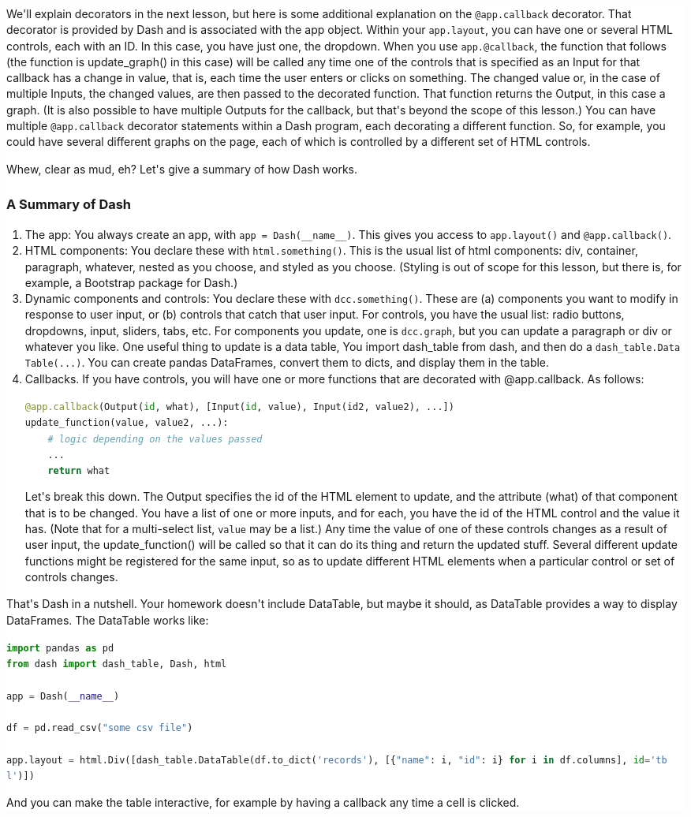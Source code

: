 We'll explain decorators in the next lesson, but here is some additional explanation on the `@app.callback` decorator.  That decorator is provided by Dash and is associated with the app object.  Within your `app.layout`, you can have one or several HTML controls, each with an ID.  In this case, you have just one, the dropdown.  When you use `app.@callback`, the function that follows (the function is update_graph() in this case) will be called any time one of the controls that is specified as an Input for that callback has a change in value, that is, each time the user enters or clicks on something.  The changed value or, in the case of multiple Inputs, the changed values, are then passed to the decorated function.  That function returns the Output, in this case a graph.  (It is also possible to have multiple Outputs for the callback, but that's beyond the scope of this lesson.)  You can have multiple `@app.callback` decorator statements within a Dash program, each decorating a different function.  So, for example, you could have several different graphs on the page, each of which is controlled by a different set of HTML controls.

Whew, clear as mud, eh?  Let's give a summary of how Dash works.

### **A Summary of Dash**

1. The app: You always create an app, with `app = Dash(__name__)`.  This gives you access to `app.layout()` and `@app.callback()`.
2. HTML components: You declare these with `html.something()`.  This is the usual list of html components: div, container, paragraph, whatever, nested as you choose, and styled as you choose.  (Styling is out of scope for this lesson, but there is, for example, a Bootstrap package for Dash.)
3. Dynamic components and controls: You declare these with `dcc.something()`.  These are (a) components you want to modify in response to user input, or (b) controls that catch that user input.  For controls, you have the usual list: radio buttons, dropdowns, input, sliders, tabs, etc.  For components you update, one is `dcc.graph`, but you can update a paragraph or div or whatever you like.  One useful thing to update is a data table, You import dash_table from dash, and then do a `dash_table.DataTable(...)`.  You can create pandas DataFrames, convert them to dicts, and display them in the table.
4. Callbacks.  If you have controls, you will have one or more functions that are decorated with @app.callback.  As follows:
    ```python
    @app.callback(Output(id, what), [Input(id, value), Input(id2, value2), ...])
    update_function(value, value2, ...):
        # logic depending on the values passed
        ...
        return what
    ```
    Let's break this down.  The Output specifies the id of the HTML element to update, and the attribute (what) of that component that is to be changed.  You have a list of one or more inputs, and for each, you have the id of the HTML control and the value it has.  (Note that for a multi-select list, `value` may be a list.)  Any time the value of one of these controls changes as a result of user input, the update_function() will be called so that it can do its thing and return the updated stuff.  Several different update functions might be registered for the same input, so as to update different HTML elements when a particular control or set of controls changes.

That's Dash in a nutshell.  Your homework doesn't include DataTable, but maybe it should, as DataTable provides a way to display DataFrames.  The DataTable works like:

```python
import pandas as pd
from dash import dash_table, Dash, html

app = Dash(__name__)

df = pd.read_csv("some csv file")

app.layout = html.Div([dash_table.DataTable(df.to_dict('records'), [{"name": i, "id": i} for i in df.columns], id='tbl')])
```
And you can make the table interactive, for example by having a callback any time a cell is clicked.  
